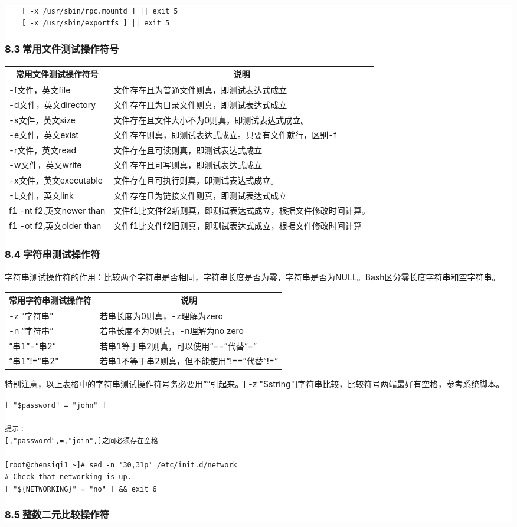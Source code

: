         [ -x /usr/sbin/rpc.mountd ] || exit 5
        [ -x /usr/sbin/exportfs ] || exit 5

### 8.3 常用文件测试操作符号

|常用文件测试操作符号 | 说明 |
|-|-| 
| -f文件，英文file | 文件存在且为普通文件则真，即测试表达式成立 |
| -d文件，英文directory | 文件存在且为目录文件则真，即测试表达式成立 |
| -s文件，英文size | 文件存在且文件大小不为0则真，即测试表达式成立。 |
| -e文件，英文exist | 文件存在则真，即测试表达式成立。只要有文件就行，区别-f |
| -r文件，英文read | 文件存在且可读则真，即测试表达式成立 |
| -w文件，英文write | 文件存在且可写则真，即测试表达式成立 |
| -x文件，英文executable | 文件存在且可执行则真，即测试表达式成立。 | 
| -L文件，英文link | 文件存在且为链接文件则真，即测试表达式成立 |
| f1 -nt f2,英文newer than |文件f1比文件f2新则真，即测试表达式成立，根据文件修改时间计算。 |
| f1 -ot f2,英文older than |文件f1比文件f2旧则真，即测试表达式成立，根据文件修改时间计算 |

### 8.4 字符串测试操作符

字符串测试操作符的作用：比较两个字符串是否相同，字符串长度是否为零，字符串是否为NULL。Bash区分零长度字符串和空字符串。  

|常用字符串测试操作符|说明|  
|--|--|  
|-z "字符串"|若串长度为0则真，-z理解为zero|  
|-n “字符串”|若串长度不为0则真，-n理解为no zero|  
|“串1”=“串2”|若串1等于串2则真，可以使用“==”代替“=”|  
|“串1”!="串2"|若串1不等于串2则真，但不能使用“!==”代替“!=”|

特别注意，以上表格中的字符串测试操作符号务必要用“”引起来。[ -z "$string"]字符串比较，比较符号两端最好有空格，参考系统脚本。

    [ "$password" = "john" ]
    
    提示：
    [,"password",=,"join",]之间必须存在空格

    [root@chensiqi1 ~]# sed -n '30,31p' /etc/init.d/network
    # Check that networking is up.
    [ "${NETWORKING}" = "no" ] && exit 6

### 8.5 整数二元比较操作符
